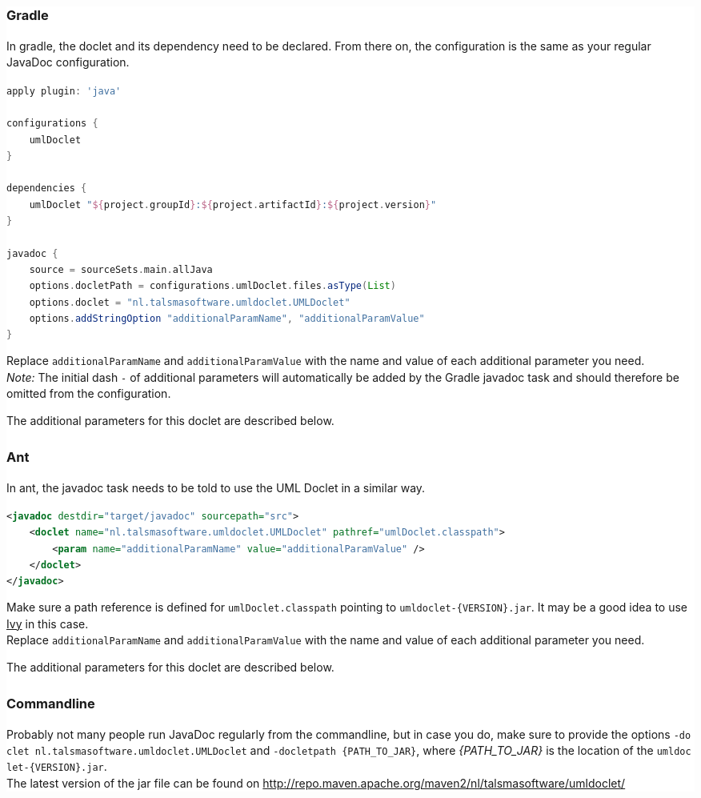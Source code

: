 ### Gradle

In gradle, the doclet and its dependency need to be declared. From there on, the configuration is the same as your regular JavaDoc configuration.

```groovy
apply plugin: 'java'

configurations {
    umlDoclet
}

dependencies {
    umlDoclet "${project.groupId}:${project.artifactId}:${project.version}"
}

javadoc {
    source = sourceSets.main.allJava
    options.docletPath = configurations.umlDoclet.files.asType(List)
    options.doclet = "nl.talsmasoftware.umldoclet.UMLDoclet"
    options.addStringOption "additionalParamName", "additionalParamValue"
}
```

Replace `additionalParamName` and `additionalParamValue` with the name and value of each additional parameter you need.  
_Note:_ The initial dash `-` of additional parameters will automatically be added by the Gradle javadoc task and should therefore be omitted from the configuration.  
  
The additional parameters for this doclet are described below.

### Ant

In ant, the javadoc task needs to be told to use the UML Doclet in a similar way.

```xml
<javadoc destdir="target/javadoc" sourcepath="src">
    <doclet name="nl.talsmasoftware.umldoclet.UMLDoclet" pathref="umlDoclet.classpath"> 
        <param name="additionalParamName" value="additionalParamValue" />
    </doclet>
</javadoc>
```

Make sure a path reference is defined for `umlDoclet.classpath` pointing to `umldoclet-{VERSION}.jar`. It may be a good idea to use [Ivy](http://ant.apache.org/ivy) in this case.   
Replace `additionalParamName` and `additionalParamValue` with the name and value of each additional parameter you need.  
  
The additional parameters for this doclet are described below.

### Commandline

Probably not many people run JavaDoc regularly from the commandline, but in case you do, make sure to provide the options `-doclet nl.talsmasoftware.umldoclet.UMLDoclet` and `-docletpath {PATH_TO_JAR}`, where _{PATH_TO_JAR}_ is the location of the `umldoclet-{VERSION}.jar`.  
The latest version of the jar file can be found on http://repo.maven.apache.org/maven2/nl/talsmasoftware/umldoclet/  
  